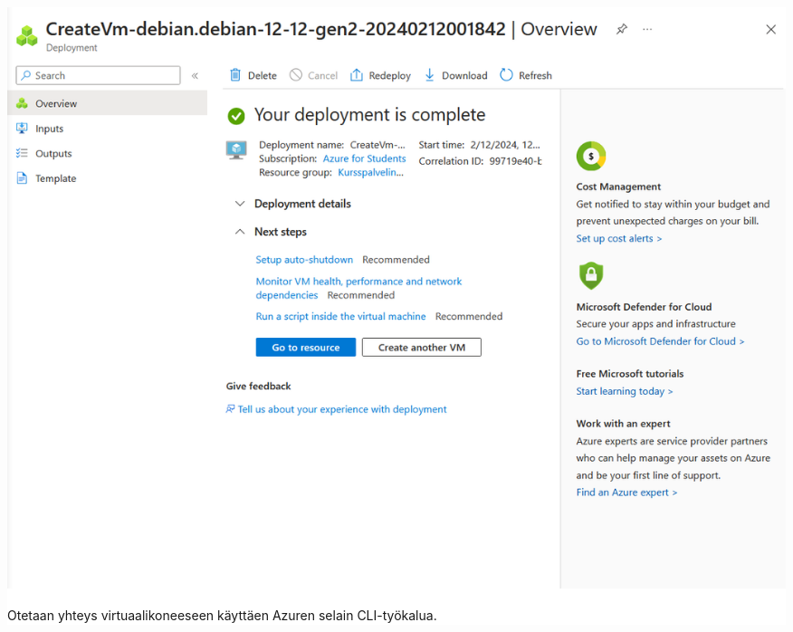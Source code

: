 ![](/4_Viikko/kuvat/10.png)

Otetaan yhteys virtuaalikoneeseen käyttäen Azuren selain CLI-työkalua.
